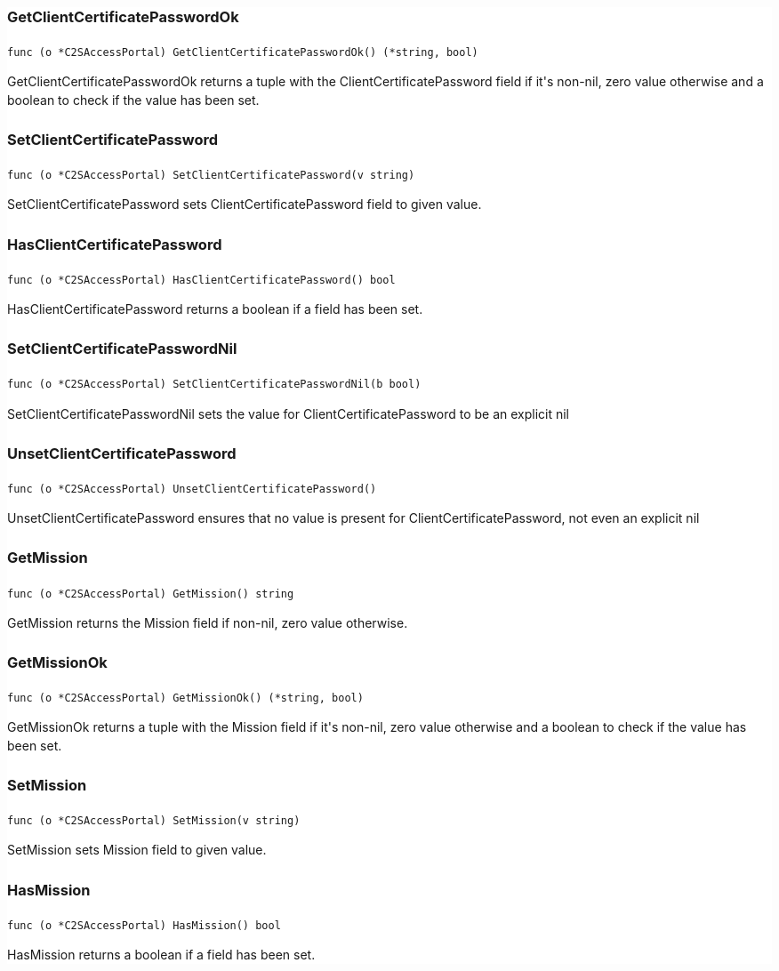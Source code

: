 ### GetClientCertificatePasswordOk

`func (o *C2SAccessPortal) GetClientCertificatePasswordOk() (*string, bool)`

GetClientCertificatePasswordOk returns a tuple with the ClientCertificatePassword field if it's non-nil, zero value otherwise
and a boolean to check if the value has been set.

### SetClientCertificatePassword

`func (o *C2SAccessPortal) SetClientCertificatePassword(v string)`

SetClientCertificatePassword sets ClientCertificatePassword field to given value.

### HasClientCertificatePassword

`func (o *C2SAccessPortal) HasClientCertificatePassword() bool`

HasClientCertificatePassword returns a boolean if a field has been set.

### SetClientCertificatePasswordNil

`func (o *C2SAccessPortal) SetClientCertificatePasswordNil(b bool)`

 SetClientCertificatePasswordNil sets the value for ClientCertificatePassword to be an explicit nil

### UnsetClientCertificatePassword
`func (o *C2SAccessPortal) UnsetClientCertificatePassword()`

UnsetClientCertificatePassword ensures that no value is present for ClientCertificatePassword, not even an explicit nil
### GetMission

`func (o *C2SAccessPortal) GetMission() string`

GetMission returns the Mission field if non-nil, zero value otherwise.

### GetMissionOk

`func (o *C2SAccessPortal) GetMissionOk() (*string, bool)`

GetMissionOk returns a tuple with the Mission field if it's non-nil, zero value otherwise
and a boolean to check if the value has been set.

### SetMission

`func (o *C2SAccessPortal) SetMission(v string)`

SetMission sets Mission field to given value.

### HasMission

`func (o *C2SAccessPortal) HasMission() bool`

HasMission returns a boolean if a field has been set.
